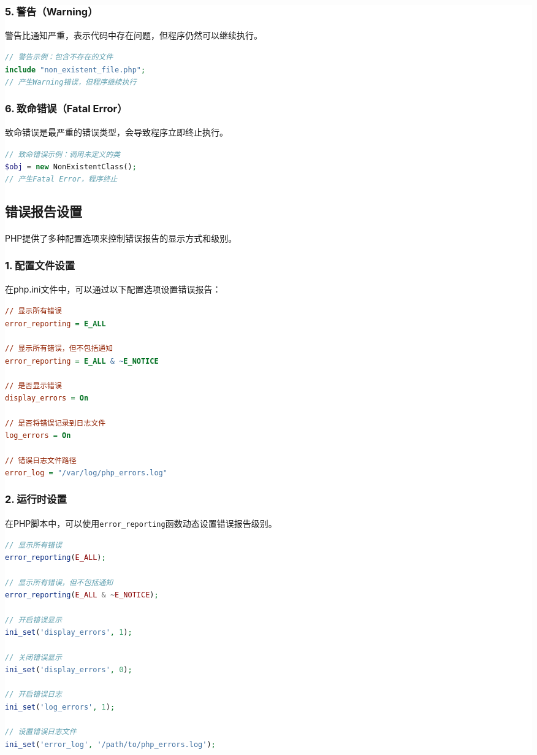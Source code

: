 ### 5. 警告（Warning）

警告比通知严重，表示代码中存在问题，但程序仍然可以继续执行。

```php
// 警告示例：包含不存在的文件
include "non_existent_file.php";
// 产生Warning错误，但程序继续执行
```

### 6. 致命错误（Fatal Error）

致命错误是最严重的错误类型，会导致程序立即终止执行。

```php
// 致命错误示例：调用未定义的类
$obj = new NonExistentClass();
// 产生Fatal Error，程序终止
```

## 错误报告设置

PHP提供了多种配置选项来控制错误报告的显示方式和级别。

### 1. 配置文件设置

在php.ini文件中，可以通过以下配置选项设置错误报告：

```ini
// 显示所有错误
error_reporting = E_ALL

// 显示所有错误，但不包括通知
error_reporting = E_ALL & ~E_NOTICE

// 是否显示错误
display_errors = On

// 是否将错误记录到日志文件
log_errors = On

// 错误日志文件路径
error_log = "/var/log/php_errors.log"
```

### 2. 运行时设置

在PHP脚本中，可以使用`error_reporting`函数动态设置错误报告级别。

```php
// 显示所有错误
error_reporting(E_ALL);

// 显示所有错误，但不包括通知
error_reporting(E_ALL & ~E_NOTICE);

// 开启错误显示
ini_set('display_errors', 1);

// 关闭错误显示
ini_set('display_errors', 0);

// 开启错误日志
ini_set('log_errors', 1);

// 设置错误日志文件
ini_set('error_log', '/path/to/php_errors.log');
```